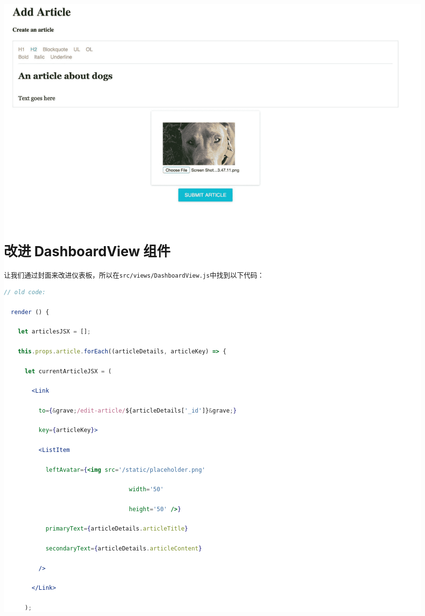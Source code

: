 ![](img/Image00077.jpg)

# 改进 DashboardView 组件

让我们通过封面来改进仪表板，所以在`src/views/DashboardView.js`中找到以下代码：

```jsx
// old code: 

  render () { 

    let articlesJSX = []; 

    this.props.article.forEach((articleDetails, articleKey) => { 

      let currentArticleJSX = ( 

        <Link  

          to={&grave;/edit-article/${articleDetails['_id']}&grave;}  

          key={articleKey}> 

          <ListItem 

            leftAvatar={<img src='/static/placeholder.png'   

                                    width='50'  

                                    height='50' />} 

            primaryText={articleDetails.articleTitle} 

            secondaryText={articleDetails.articleContent} 

          /> 

        </Link> 

      ); 

```
